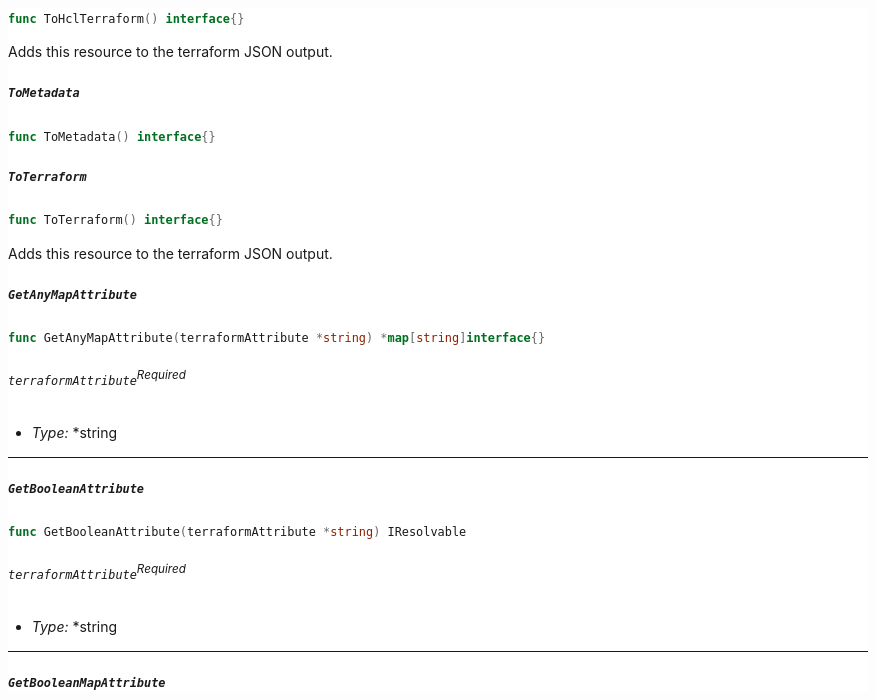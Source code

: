 ```go
func ToHclTerraform() interface{}
```

Adds this resource to the terraform JSON output.

##### `ToMetadata` <a name="ToMetadata" id="@cdktf/provider-github.dataGithubAppToken.DataGithubAppToken.toMetadata"></a>

```go
func ToMetadata() interface{}
```

##### `ToTerraform` <a name="ToTerraform" id="@cdktf/provider-github.dataGithubAppToken.DataGithubAppToken.toTerraform"></a>

```go
func ToTerraform() interface{}
```

Adds this resource to the terraform JSON output.

##### `GetAnyMapAttribute` <a name="GetAnyMapAttribute" id="@cdktf/provider-github.dataGithubAppToken.DataGithubAppToken.getAnyMapAttribute"></a>

```go
func GetAnyMapAttribute(terraformAttribute *string) *map[string]interface{}
```

###### `terraformAttribute`<sup>Required</sup> <a name="terraformAttribute" id="@cdktf/provider-github.dataGithubAppToken.DataGithubAppToken.getAnyMapAttribute.parameter.terraformAttribute"></a>

- *Type:* *string

---

##### `GetBooleanAttribute` <a name="GetBooleanAttribute" id="@cdktf/provider-github.dataGithubAppToken.DataGithubAppToken.getBooleanAttribute"></a>

```go
func GetBooleanAttribute(terraformAttribute *string) IResolvable
```

###### `terraformAttribute`<sup>Required</sup> <a name="terraformAttribute" id="@cdktf/provider-github.dataGithubAppToken.DataGithubAppToken.getBooleanAttribute.parameter.terraformAttribute"></a>

- *Type:* *string

---

##### `GetBooleanMapAttribute` <a name="GetBooleanMapAttribute" id="@cdktf/provider-github.dataGithubAppToken.DataGithubAppToken.getBooleanMapAttribute"></a>
